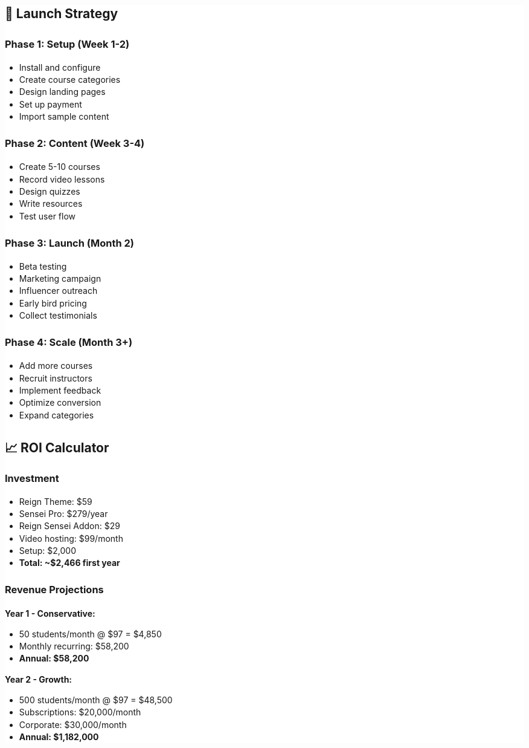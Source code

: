 ## 🚀 Launch Strategy

### Phase 1: Setup (Week 1-2)
- Install and configure
- Create course categories
- Design landing pages
- Set up payment
- Import sample content

### Phase 2: Content (Week 3-4)
- Create 5-10 courses
- Record video lessons
- Design quizzes
- Write resources
- Test user flow

### Phase 3: Launch (Month 2)
- Beta testing
- Marketing campaign
- Influencer outreach
- Early bird pricing
- Collect testimonials

### Phase 4: Scale (Month 3+)
- Add more courses
- Recruit instructors
- Implement feedback
- Optimize conversion
- Expand categories

## 📈 ROI Calculator

### Investment
- Reign Theme: $59
- Sensei Pro: $279/year
- Reign Sensei Addon: $29
- Video hosting: $99/month
- Setup: $2,000
- **Total: ~$2,466 first year**

### Revenue Projections

**Year 1 - Conservative:**
- 50 students/month @ $97 = $4,850
- Monthly recurring: $58,200
- **Annual: $58,200**

**Year 2 - Growth:**
- 500 students/month @ $97 = $48,500
- Subscriptions: $20,000/month
- Corporate: $30,000/month
- **Annual: $1,182,000**
